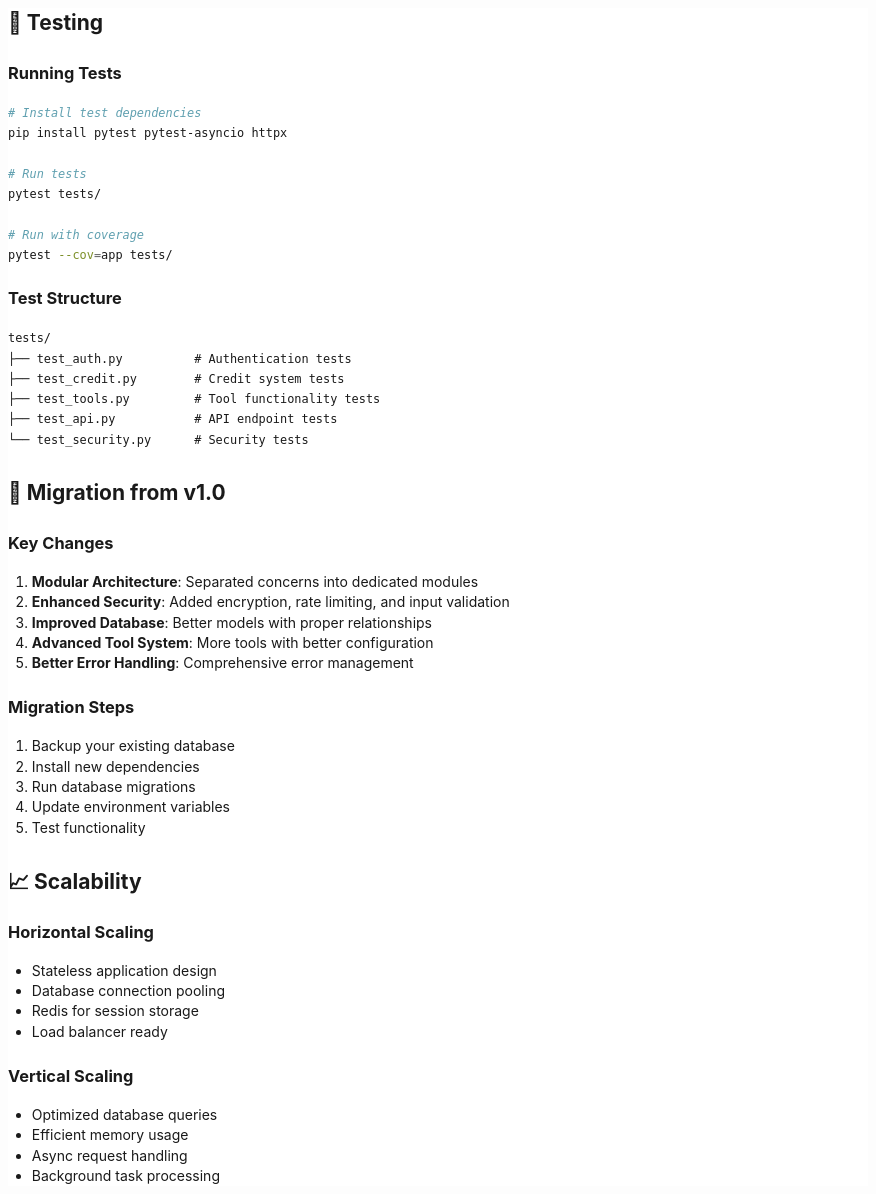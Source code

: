 ## 🧪 Testing

### Running Tests
```bash
# Install test dependencies
pip install pytest pytest-asyncio httpx

# Run tests
pytest tests/

# Run with coverage
pytest --cov=app tests/
```

### Test Structure
```
tests/
├── test_auth.py          # Authentication tests
├── test_credit.py        # Credit system tests
├── test_tools.py         # Tool functionality tests
├── test_api.py           # API endpoint tests
└── test_security.py      # Security tests
```

## 🔄 Migration from v1.0

### Key Changes
1. **Modular Architecture**: Separated concerns into dedicated modules
2. **Enhanced Security**: Added encryption, rate limiting, and input validation
3. **Improved Database**: Better models with proper relationships
4. **Advanced Tool System**: More tools with better configuration
5. **Better Error Handling**: Comprehensive error management

### Migration Steps
1. Backup your existing database
2. Install new dependencies
3. Run database migrations
4. Update environment variables
5. Test functionality

## 📈 Scalability

### Horizontal Scaling
- Stateless application design
- Database connection pooling
- Redis for session storage
- Load balancer ready

### Vertical Scaling
- Optimized database queries
- Efficient memory usage
- Async request handling
- Background task processing
